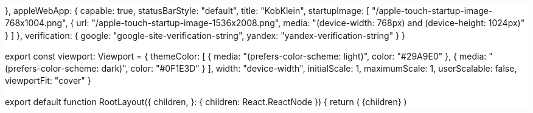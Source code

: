   },
  appleWebApp: {
    capable: true,
    statusBarStyle: "default",
    title: "KobKlein",
    startupImage: [
      "/apple-touch-startup-image-768x1004.png",
      {
        url: "/apple-touch-startup-image-1536x2008.png",
        media: "(device-width: 768px) and (device-height: 1024px)"
      }
    ]
  },
  verification: {
    google: "google-site-verification-string",
    yandex: "yandex-verification-string"
  }
}

export const viewport: Viewport = {
  themeColor: [
    { media: "(prefers-color-scheme: light)", color: "#29A9E0" },
    { media: "(prefers-color-scheme: dark)", color: "#0F1E3D" }
  ],
  width: "device-width",
  initialScale: 1,
  maximumScale: 1,
  userScalable: false,
  viewportFit: "cover"
}

export default function RootLayout({
  children,
}: {
  children: React.ReactNode
}) {
  return (
    <html lang="en">
      <head>
        <link rel="apple-touch-icon" href="/icons/icon-192x192.png" />
        <meta name="mobile-web-app-capable" content="yes" />
        <meta name="apple-mobile-web-app-capable" content="yes" />
        <meta name="apple-mobile-web-app-status-bar-style" content="default" />
        <meta name="apple-mobile-web-app-title" content="KobKlein" />
        <meta name="msapplication-TileColor" content="#0F1E3D" />
        <meta name="msapplication-tap-highlight" content="no" />
      </head>
      <body className={inter.className}>
        <SessionProvider>
          <WebSocketProvider>
            <ThemeProvider
              attribute="class"
              defaultTheme="dark"
              enableSystem
              disableTransitionOnChange
            >
              {children}
              <Toaster />
            </ThemeProvider>
          </WebSocketProvider>
        </SessionProvider>
      </body>
    </html>
  )